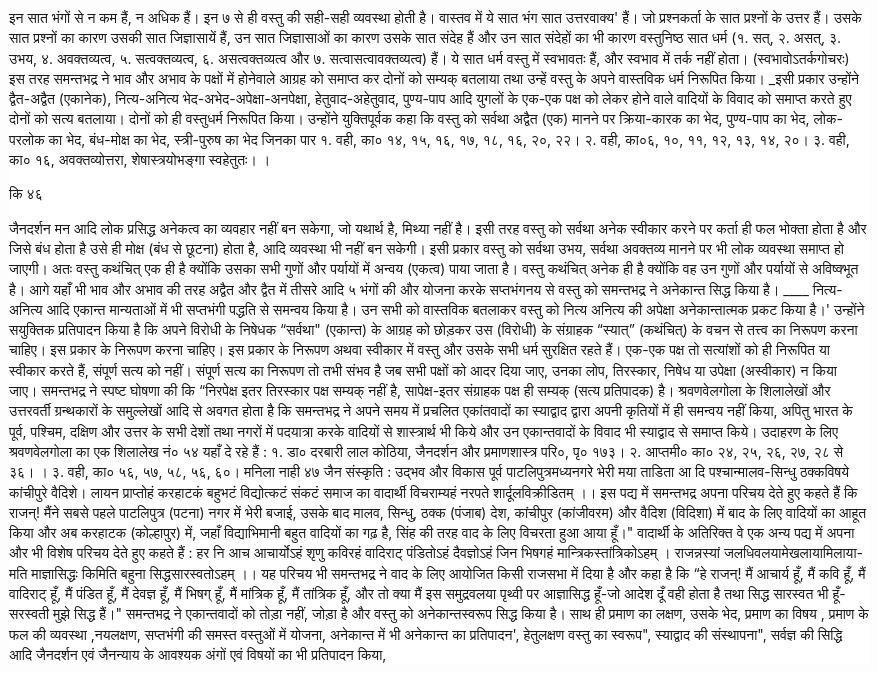 इन सात भंगों से न कम हैं, न अधिक हैं। इन ७ से ही वस्तु की सही-सही व्यवस्था होती है। वास्तव में ये सात भंग सात उत्तरवाक्य' हैं। जो प्रश्नकर्ता के सात प्रश्नों के उत्तर हैं। उसके सात प्रश्नों का कारण उसकी सात जिज्ञासायें हैं, उन सात जिज्ञासाओं का कारण उसके सात संदेह हैं और उन सात संदेहों का भी कारण वस्तुनिष्ठ सात धर्म (१. सत्, २. असत्, ३. उभय, ४. अवक्तव्यत्व, ५. सत्वक्तव्यत्व, ६. असत्वक्तव्यत्व और ७. सत्वासत्वावक्तव्यत्व) हैं। ये सात धर्म वस्तु में स्वभावतः हैं, और स्वभाव में तर्क नहीं होता। (स्वभावोऽतर्कगोचरः)
इस तरह समन्तभद्र ने भाव और अभाव के पक्षों में होनेवाले आग्रह को समाप्त कर दोनों को सम्यक् बतलाया तथा उन्हें वस्तु के अपने वास्तविक धर्म निरूपित किया।
_इसी प्रकार उन्होंने द्वैत-अद्वैत (एकानेक), नित्य-अनित्य भेद-अभेद-अपेक्षा-अनपेक्षा, हेतुवाद-अहेतुवाद, पुण्य-पाप आदि युगलों के एक-एक पक्ष को लेकर होने वाले वादियों के विवाद को समाप्त करते हुए दोनों को सत्य बतलाया। दोनों को ही वस्तुधर्म निरूपित किया। उन्होंने युक्तिपूर्वक कहा कि वस्तु को सर्वथा अद्वैत (एक) मानने पर क्रिया-कारक का भेद, पुण्य-पाप का भेद, लोक-परलोक का भेद, बंध-मोक्ष का भेद, स्त्री-पुरुष का भेद
जिनका पार
१. वही, का० १४, १५, १६, १७, १८, १६, २०, २२। २. वही, का०६, १०, ११, १२, १३, १४, २०। ३. वही, का० १६, अवक्तव्योत्तरा, शेषास्त्रयोभङ्गा स्वहेतुतः।
।

कि
४६

जैनदर्शन मन आदि लोक प्रसिद्ध अनेकत्व का व्यवहार नहीं बन सकेगा, जो यथार्थ है, मिथ्या नहीं है। इसी तरह वस्तु को सर्वथा अनेक स्वीकार करने पर कर्ता ही फल भोक्ता होता है और जिसे बंध होता है उसे ही मोक्ष (बंध से छूटना) होता है, आदि व्यवस्था भी नहीं बन सकेगी। इसी प्रकार वस्तु को सर्वथा उभय, सर्वथा अवक्तव्य मानने पर भी लोक व्यवस्था समाप्त हो जाएगी। अतः वस्तु कथंचित् एक ही है क्योंकि उसका सभी गुणों और पर्यायों में अन्वय (एकत्व) पाया जाता है। वस्तु कथंचित् अनेक ही है क्योंकि वह उन गुणों और पर्यायों से अविष्क्भूत है। आगे यहाँ भी भाव और अभाव की तरह अद्वैत और द्वैत में तीसरे आदि ५ भंगों की और योजना करके सप्तभंगनय से वस्तु को समन्तभद्र ने अनेकान्त सिद्ध किया है। ____ नित्य-अनित्य आदि एकान्त मान्यताओं में भी सप्तभंगी पद्धति से समन्वय किया है। उन सभी को वास्तविक बतलाकर वस्तु को नित्य अनित्य की अपेक्षा अनेकान्तात्मक प्रकट किया है।' उन्होंने सयुक्तिक प्रतिपादन किया है कि अपने विरोधी के निषेधक “सर्वथा" (एकान्त) के आग्रह को छोड़कर उस (विरोधी) के संग्राहक “स्यात्” (कथंचित्) के वचन से तत्त्व का निरूपण करना चाहिए। इस प्रकार के निरूपण करना चाहिए। इस प्रकार के निरूपण अथवा स्वीकार में वस्तु और उसके सभी धर्म सुरक्षित रहते हैं। एक-एक पक्ष तो सत्यांशों को ही निरूपित या स्वीकार करते हैं, संपूर्ण सत्य को नहीं। संपूर्ण सत्य का निरूपण तो तभी संभव है जब सभी पक्षों को आदर दिया जाए, उनका लोप, तिरस्कार, निषेध या उपेक्षा (अस्वीकार) न किया जाए। समन्तभद्र ने स्पष्ट घोषणा की कि “निरपेक्ष इतर तिरस्कार पक्ष सम्यक् नहीं है, सापेक्ष-इतर संग्राहक पक्ष ही सम्यक् (सत्य प्रतिपादक) है।
श्रवणवेलगोला के शिलालेखों और उत्तरवर्ती ग्रन्थकारों के समुल्लेखों आदि से अवगत होता है कि समन्तभद्र ने अपने समय में प्रचलित एकांतवादों का स्याद्वाद द्वारा अपनी कृतियों में ही समन्वय नहीं किया, अपितु भारत के पूर्व, पश्चिम, दक्षिण और उत्तर के सभी देशों तथा नगरों में पदयात्रा करके वादियों से शास्त्रार्थ भी किये और उन एकान्तवादों के विवाद भी स्याद्वाद से समाप्त किये। उदाहरण के लिए श्रवणवेलगोला का एक शिलालेख नं० ५४ यहाँ दे रहे हैं :
१. डा० दरबारी लाल कोठिया, जैनदर्शन और प्रमाणशास्त्र परि०, पृ० १७३। २. आप्तमी० का० २४, २५, २६, २७, २८ से ३६। । ३. वही, का० ५६, ५७, ५८, ५६, ६०। मनिला नाही
४७
जैन संस्कृति : उद्भव और विकास पूर्व पाटलिपुत्रमध्यनगरे भेरी मया ताडिता आ दि पश्चान्मालव-सिन्धु ठक्कविषये कांचीपुरे वैदिशे। लायन प्राप्तोहं करहाटकं बहुभटं विद्योत्कटं संकटं समाज का
वादार्थी विचराम्यहं नरपते शार्दूलविक्रीडितम् ।। इस पद्य में समन्तभद्र अपना परिचय देते हुए कहते हैं कि राजन्! मैंने सबसे पहले पाटलिपुत्र (पटना) नगर में भेरी बजाई, उसके बाद मालव, सिन्धु, ठक्क (पंजाब) देश, कांचीपुर (कांजीवरम) और वैदिश (विदिशा) में बाद के लिए वादियों का आहूत किया और अब करहाटक (कोल्हापुर) में, जहाँ विद्याभिमानी बहुत वादियों का गढ़ है, सिंह की तरह वाद के लिए विचरता हुआ आया हूँ।"
वादार्थी के अतिरिक्त वे एक अन्य पद्य में अपना और भी विशेष परिचय देते हुए कहते हैं :
हर नि आच
आचार्योऽहं शृणु कविरहं वादिराट् पंडितोऽहं दैवज्ञोऽहं जिन भिषगहं मान्त्रिकस्तांत्रिकोऽहम् । राजन्नस्यां जलधिवलयामेखलायामिलाया- मति
माज्ञासिद्धः किमिति बहुना सिद्धसारस्वतोऽहम् ।। यह परिचय भी समन्तभद्र ने वाद के लिए आयोजित किसी राजसभा में दिया है और कहा है कि “हे राजन्! मैं आचार्य हूँ, मैं कवि हूँ, मैं वादिराट् हूँ, मैं पंडित हूँ, मैं देवज्ञ हूँ, मैं भिषग् हूँ, मैं मांत्रिक हूँ, मैं तांत्रिक हूँ, और तो क्या मैं इस समुद्रवलया पृथ्वी पर आज्ञासिद्ध हूँ-जो आदेश दूँ वही होता है तथा सिद्ध सारस्वत भी हूँ-सरस्वती मुझे सिद्ध हैं।"
समन्तभद्र ने एकान्तवादों को तोड़ा नहीं, जोड़ा है और वस्तु को अनेकान्तस्वरूप सिद्ध किया है। साथ ही प्रमाण का लक्षण, उसके भेद, प्रमाण का विषय , प्रमाण के फल की व्यवस्था ,नयलक्षण, सप्तभंगी की समस्त वस्तुओं में योजना, अनेकान्त में भी अनेकान्त का प्रतिपादन', हेतुलक्षण वस्तु का स्वरूप", स्याद्वाद की संस्थापना", सर्वज्ञ की सिद्धि आदि जैनदर्शन एवं जैनन्याय के आवश्यक अंगों एवं विषयों का भी प्रतिपादन किया,